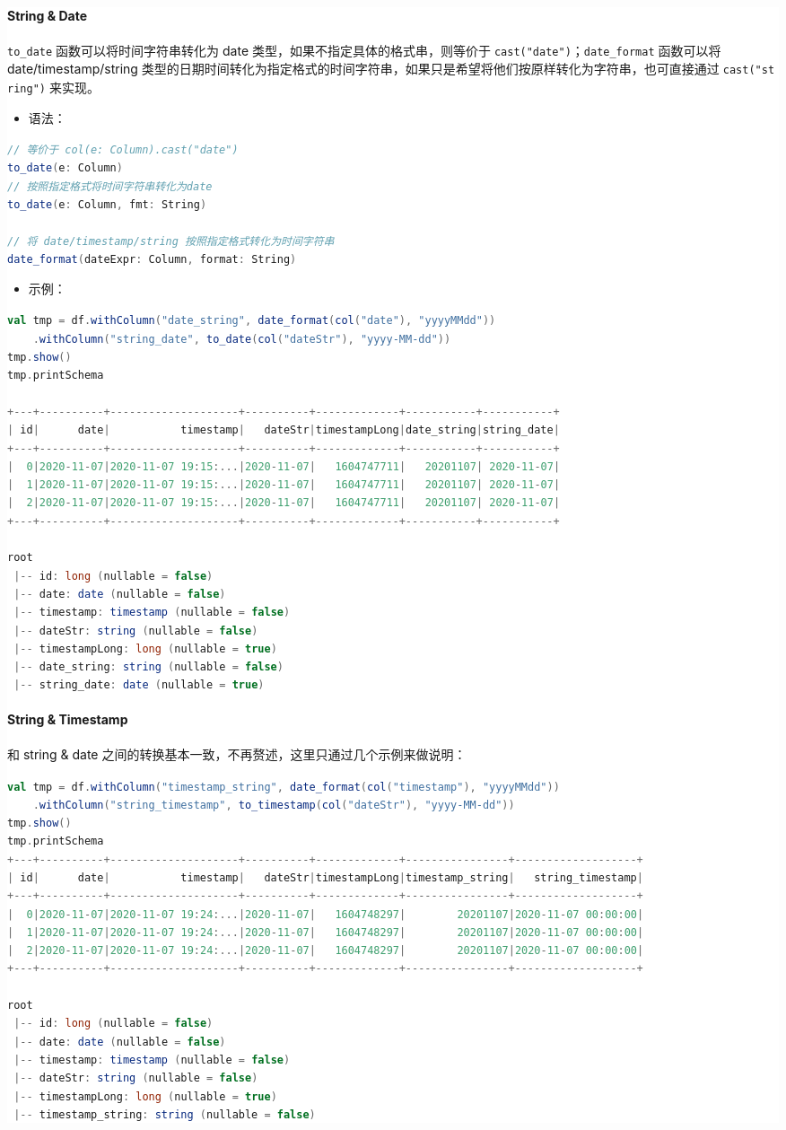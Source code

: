 #### String & Date
`to_date` 函数可以将时间字符串转化为 date 类型，如果不指定具体的格式串，则等价于 `cast("date")`；`date_format` 函数可以将 date/timestamp/string 类型的日期时间转化为指定格式的时间字符串，如果只是希望将他们按原样转化为字符串，也可直接通过 `cast("string")` 来实现。

- 语法：

```scala
// 等价于 col(e: Column).cast("date")
to_date(e: Column)
// 按照指定格式将时间字符串转化为date
to_date(e: Column, fmt: String)

// 将 date/timestamp/string 按照指定格式转化为时间字符串
date_format(dateExpr: Column, format: String)

```

- 示例：

```scala
val tmp = df.withColumn("date_string", date_format(col("date"), "yyyyMMdd"))
    .withColumn("string_date", to_date(col("dateStr"), "yyyy-MM-dd"))
tmp.show()
tmp.printSchema

+---+----------+--------------------+----------+-------------+-----------+-----------+
| id|      date|           timestamp|   dateStr|timestampLong|date_string|string_date|
+---+----------+--------------------+----------+-------------+-----------+-----------+
|  0|2020-11-07|2020-11-07 19:15:...|2020-11-07|   1604747711|   20201107| 2020-11-07|
|  1|2020-11-07|2020-11-07 19:15:...|2020-11-07|   1604747711|   20201107| 2020-11-07|
|  2|2020-11-07|2020-11-07 19:15:...|2020-11-07|   1604747711|   20201107| 2020-11-07|
+---+----------+--------------------+----------+-------------+-----------+-----------+

root
 |-- id: long (nullable = false)
 |-- date: date (nullable = false)
 |-- timestamp: timestamp (nullable = false)
 |-- dateStr: string (nullable = false)
 |-- timestampLong: long (nullable = true)
 |-- date_string: string (nullable = false)
 |-- string_date: date (nullable = true)
```

#### String & Timestamp
和 string & date 之间的转换基本一致，不再赘述，这里只通过几个示例来做说明：

```scala
val tmp = df.withColumn("timestamp_string", date_format(col("timestamp"), "yyyyMMdd"))
    .withColumn("string_timestamp", to_timestamp(col("dateStr"), "yyyy-MM-dd"))
tmp.show()
tmp.printSchema
+---+----------+--------------------+----------+-------------+----------------+-------------------+
| id|      date|           timestamp|   dateStr|timestampLong|timestamp_string|   string_timestamp|
+---+----------+--------------------+----------+-------------+----------------+-------------------+
|  0|2020-11-07|2020-11-07 19:24:...|2020-11-07|   1604748297|        20201107|2020-11-07 00:00:00|
|  1|2020-11-07|2020-11-07 19:24:...|2020-11-07|   1604748297|        20201107|2020-11-07 00:00:00|
|  2|2020-11-07|2020-11-07 19:24:...|2020-11-07|   1604748297|        20201107|2020-11-07 00:00:00|
+---+----------+--------------------+----------+-------------+----------------+-------------------+

root
 |-- id: long (nullable = false)
 |-- date: date (nullable = false)
 |-- timestamp: timestamp (nullable = false)
 |-- dateStr: string (nullable = false)
 |-- timestampLong: long (nullable = true)
 |-- timestamp_string: string (nullable = false)
```